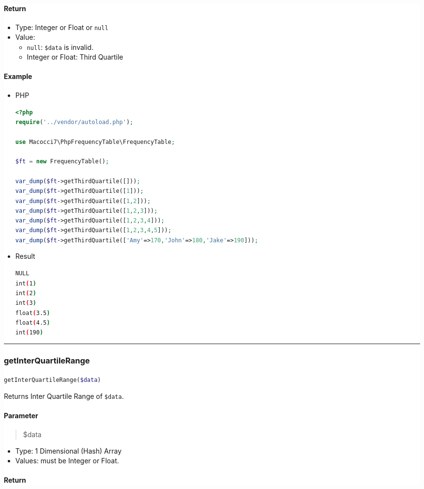 #### Return

- Type: Integer or Float or `null`
- Value:
    - `null`: `$data` is invalid.
    - Integer or Float: Third Quartile

#### Example

- PHP
    ```php
    <?php
    require('../vendor/autoload.php');

    use Macocci7\PhpFrequencyTable\FrequencyTable;

    $ft = new FrequencyTable();

    var_dump($ft->getThirdQuartile([]));
    var_dump($ft->getThirdQuartile([1]));
    var_dump($ft->getThirdQuartile([1,2]));
    var_dump($ft->getThirdQuartile([1,2,3]));
    var_dump($ft->getThirdQuartile([1,2,3,4]));
    var_dump($ft->getThirdQuartile([1,2,3,4,5]));
    var_dump($ft->getThirdQuartile(['Amy'=>170,'John'=>180,'Jake'=>190]));
    ```

- Result
    ```bash
    NULL
    int(1)
    int(2)
    int(3)
    float(3.5)
    float(4.5)
    int(190)
    ```

***

### getInterQuartileRange

```php
getInterQuartileRange($data)
```

Returns Inter Quartile Range of `$data`.

#### Parameter

> $data
- Type: 1 Dimensional (Hash) Array
- Values: must be Integer or Float.

#### Return
